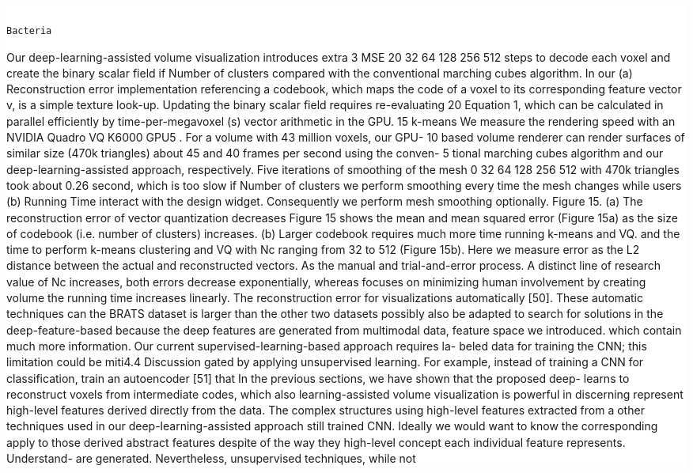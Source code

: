                                                                                                                                           Bacteria
Our deep-learning-assisted volume visualization introduces extra                                           3                                                MSE   20
                                                                                                               32 64   128       256                  512
steps to decode each voxel and create the binary scalar field if                                                             Number of clusters
compared with the conventional marching cubes algorithm. In our
                                                                                                                        (a) Reconstruction error
implementation referencing a codebook, which maps the code of
a voxel to its corresponding feature vector v, is a simple texture
look-up. Updating the binary scalar field requires re-evaluating                                          20
Equation 1, which can be calculated in parallel efficiently by
                                                                                 time-per-megavoxel (s)
vector arithmetic in the GPU.                                                                             15
                                                                                                                                                      k-means
    We measure the rendering speed with an NVIDIA Quadro                                                                                              VQ
K6000 GPU5 . For a volume with 43 million voxels, our GPU-                                                10
based volume renderer can render surfaces of similar size (470k
triangles) about 45 and 40 frames per second using the conven-                                             5
tional marching cubes algorithm and our deep-learning-assisted
approach, respectively. Five iterations of smoothing of the mesh                                           0
                                                                                                               32 64   128       256                  512
with 470k triangles took about 0.26 second, which is too slow if                                                             Number of clusters
we perform smoothing every time the mesh changes while users
                                                                                                                             (b) Running Time
interact with the design widget. Consequently we perform mesh
smoothing optionally.                                                  Figure 15. (a) The reconstruction error of vector quantization decreases
    Figure 15 shows the mean and mean squared error (Figure 15a)       as the size of codebook (i.e. number of clusters) increases. (b) Larger
                                                                       codebook requires much more time running k-means and VQ.
and the time to perform k-means clustering and VQ with Nc
ranging from 32 to 512 (Figure 15b). Here we measure error as the
L2 distance between the actual and reconstructed vectors. As the       manual and trial-and-error process. A distinct line of research
value of Nc increases, both errors decrease exponentially, whereas     focuses on minimizing human involvement by creating volume
the running time increases linearly. The reconstruction error for      visualizations automatically [50]. These automatic techniques can
the BRATS dataset is larger than the other two datasets possibly       also be adapted to search for solutions in the deep-feature-based
because the deep features are generated from multimodal data,          feature space we introduced.
which contain much more information.                                       Our current supervised-learning-based approach requires la-
                                                                       beled data for training the CNN; this limitation could be miti4.4   Discussion                                                       gated by applying unsupervised learning. For example, instead of
                                                                       training a CNN for classification, train an autoencoder [51] that
In the previous sections, we have shown that the proposed deep-        learns to reconstruct voxels from intermediate codes, which also
learning-assisted volume visualization is powerful in discerning       represent high-level features derived directly from the data. The
complex structures using high-level features extracted from a          other techniques used in our deep-learning-assisted approach still
trained CNN. Ideally we would want to know the corresponding           apply to those derived abstract features despite of the way they
high-level concept each individual feature represents. Understand-     are generated. Nevertheless, unsupervised techniques, while not